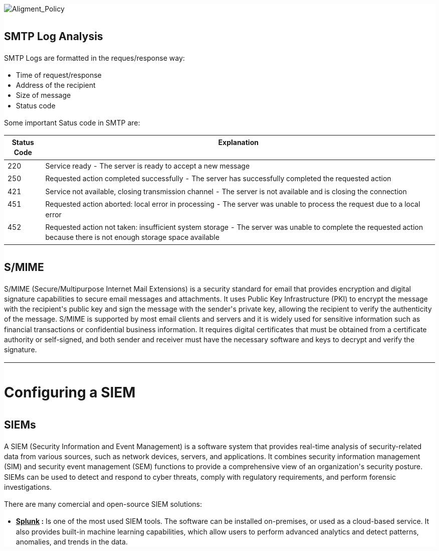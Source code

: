![Aligment_Policy](DMARC-aligment.png)

## SMTP Log Analysis

SMTP Logs are formatted in the reques/response way: 
- Time of request/response
- Address of the recipient
- Size of message
- Status code

Some important Satus code in SMTP are: 

| Status Code | Explanation |
| --- | --- |
| 220 | Service ready - The server is ready to accept a new message |
| 250 | Requested action completed successfully - The server has successfully completed the requested action |
| 421 | Service not available, closing transmission channel - The server is not available and is closing the connection |
| 451 | Requested action aborted: local error in processing - The server was unable to process the request due to a local error |
| 452 | Requested action not taken: insufficient system storage - The server was unable to complete the requested action because there is not enough storage space available |

## S/MIME

S/MIME (Secure/Multipurpose Internet Mail Extensions) is a security standard for email that provides encryption and digital signature capabilities to secure email messages and attachments. It uses Public Key Infrastructure (PKI) to encrypt the message with the recipient's public key and sign the message with the sender's private key, allowing the recipient to verify the authenticity of the message. S/MIME is supported by most email clients and servers and it is widely used for sensitive information such as financial transactions or confidential business information. 
It requires digital certificates that must be obtained from a certificate authority or self-signed, and both sender and receiver must have the necessary software and keys to decrypt and verify the signature.

--- 

# Configuring a SIEM 

## SIEMs
A SIEM (Security Information and Event Management) is a software system that provides real-time analysis of security-related data from various sources, such as network devices, servers, and applications. It combines security information management (SIM) and security event management (SEM) functions to provide a comprehensive view of an organization's security posture. SIEMs can be used to detect and respond to cyber threats, comply with regulatory requirements, and perform forensic investigations.

There are many comercial and open-source SIEM solutions: 

- **[Splunk](https://www.splunk.com/) :** Is one of the most used SIEM tools. The software can be installed on-premises, or used as a cloud-based service. It also provides built-in machine learning capabilities, which allow users to perform advanced analytics and detect patterns, anomalies, and trends in the data.
